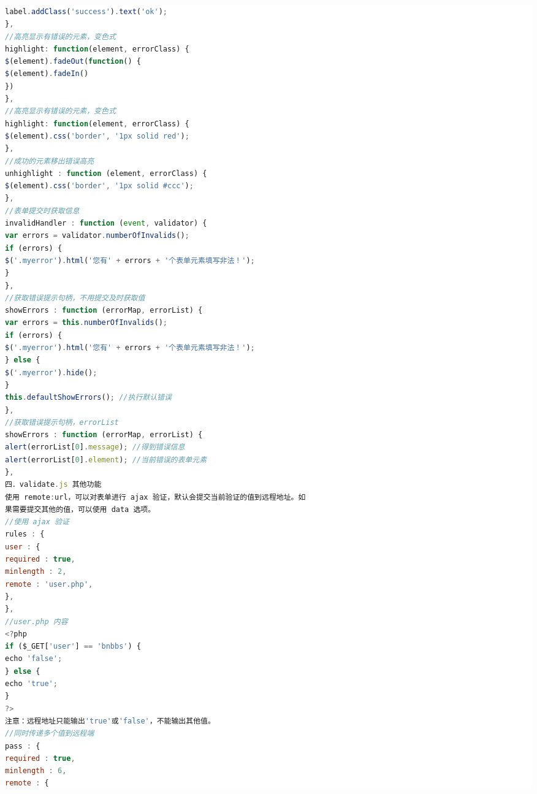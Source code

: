 ```javascript
label.addClass('success').text('ok');
},
//高亮显示有错误的元素，变色式
highlight: function(element, errorClass) {
$(element).fadeOut(function() {
$(element).fadeIn()
})
},
//高亮显示有错误的元素，变色式
highlight: function(element, errorClass) {
$(element).css('border', '1px solid red');
},
//成功的元素移出错误高亮
unhighlight : function (element, errorClass) {
$(element).css('border', '1px solid #ccc');
},
//表单提交时获取信息
invalidHandler : function (event, validator) {
var errors = validator.numberOfInvalids();
if (errors) {
$('.myerror').html('您有' + errors + '个表单元素填写非法！');
}
},
//获取错误提示句柄，不用提交及时获取值
showErrors : function (errorMap, errorList) {
var errors = this.numberOfInvalids();
if (errors) {
$('.myerror').html('您有' + errors + '个表单元素填写非法！');
} else {
$('.myerror').hide();
}
this.defaultShowErrors(); //执行默认错误
},
//获取错误提示句柄，errorList
showErrors : function (errorMap, errorList) {
alert(errorList[0].message); //得到错误信息
alert(errorList[0].element); //当前错误的表单元素
},
四．validate.js 其他功能
使用 remote:url，可以对表单进行 ajax 验证，默认会提交当前验证的值到远程地址。如
果需要提交其他的值，可以使用 data 选项。
//使用 ajax 验证
rules : {
user : {
required : true,
minlength : 2,
remote : 'user.php',
},
},
//user.php 内容
<?php
if ($_GET['user'] == 'bnbbs') {
echo 'false';
} else {
echo 'true';
}
?>
注意：远程地址只能输出'true'或'false'，不能输出其他值。
//同时传递多个值到远程端
pass : {
required : true,
minlength : 6,
remote : {
```